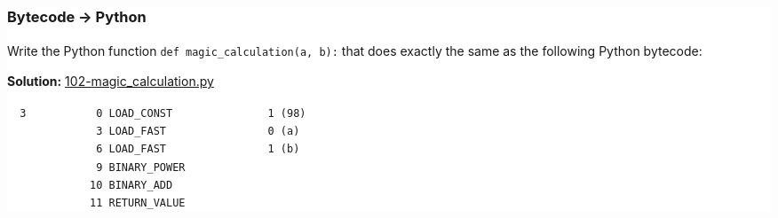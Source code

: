 ### Bytecode -> Python

Write the Python function `def magic_calculation(a, b):` that does exactly the same as the following Python bytecode:

**Solution:** [102-magic_calculation.py](https://github.com/monoprosito/holbertonschool-higher_level_programming/blob/master/0x00-python-hello_world/102-magic_calculation.py)

```
  3           0 LOAD_CONST               1 (98)
              3 LOAD_FAST                0 (a)
              6 LOAD_FAST                1 (b)
              9 BINARY_POWER
             10 BINARY_ADD
             11 RETURN_VALUE
```
